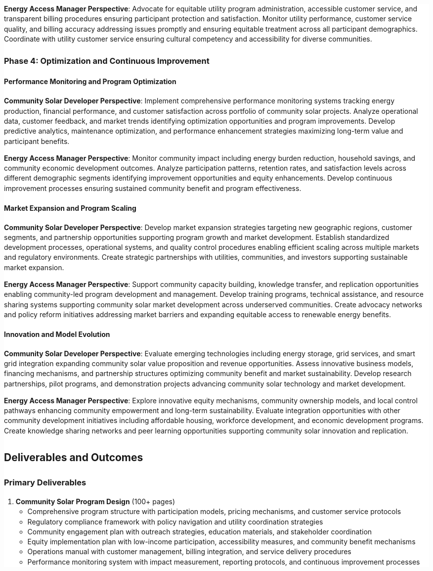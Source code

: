 **Energy Access Manager Perspective**: Advocate for equitable utility program administration, accessible customer service, and transparent billing procedures ensuring participant protection and satisfaction. Monitor utility performance, customer service quality, and billing accuracy addressing issues promptly and ensuring equitable treatment across all participant demographics. Coordinate with utility customer service ensuring cultural competency and accessibility for diverse communities.

### Phase 4: Optimization and Continuous Improvement

#### Performance Monitoring and Program Optimization
**Community Solar Developer Perspective**: Implement comprehensive performance monitoring systems tracking energy production, financial performance, and customer satisfaction across portfolio of community solar projects. Analyze operational data, customer feedback, and market trends identifying optimization opportunities and program improvements. Develop predictive analytics, maintenance optimization, and performance enhancement strategies maximizing long-term value and participant benefits.

**Energy Access Manager Perspective**: Monitor community impact including energy burden reduction, household savings, and community economic development outcomes. Analyze participation patterns, retention rates, and satisfaction levels across different demographic segments identifying improvement opportunities and equity enhancements. Develop continuous improvement processes ensuring sustained community benefit and program effectiveness.

#### Market Expansion and Program Scaling
**Community Solar Developer Perspective**: Develop market expansion strategies targeting new geographic regions, customer segments, and partnership opportunities supporting program growth and market development. Establish standardized development processes, operational systems, and quality control procedures enabling efficient scaling across multiple markets and regulatory environments. Create strategic partnerships with utilities, communities, and investors supporting sustainable market expansion.

**Energy Access Manager Perspective**: Support community capacity building, knowledge transfer, and replication opportunities enabling community-led program development and management. Develop training programs, technical assistance, and resource sharing systems supporting community solar market development across underserved communities. Create advocacy networks and policy reform initiatives addressing market barriers and expanding equitable access to renewable energy benefits.

#### Innovation and Model Evolution
**Community Solar Developer Perspective**: Evaluate emerging technologies including energy storage, grid services, and smart grid integration expanding community solar value proposition and revenue opportunities. Assess innovative business models, financing mechanisms, and partnership structures optimizing community benefit and market sustainability. Develop research partnerships, pilot programs, and demonstration projects advancing community solar technology and market development.

**Energy Access Manager Perspective**: Explore innovative equity mechanisms, community ownership models, and local control pathways enhancing community empowerment and long-term sustainability. Evaluate integration opportunities with other community development initiatives including affordable housing, workforce development, and economic development programs. Create knowledge sharing networks and peer learning opportunities supporting community solar innovation and replication.

## Deliverables and Outcomes

### Primary Deliverables
1. **Community Solar Program Design** (100+ pages)
   - Comprehensive program structure with participation models, pricing mechanisms, and customer service protocols
   - Regulatory compliance framework with policy navigation and utility coordination strategies
   - Community engagement plan with outreach strategies, education materials, and stakeholder coordination
   - Equity implementation plan with low-income participation, accessibility measures, and community benefit mechanisms
   - Operations manual with customer management, billing integration, and service delivery procedures
   - Performance monitoring system with impact measurement, reporting protocols, and continuous improvement processes
